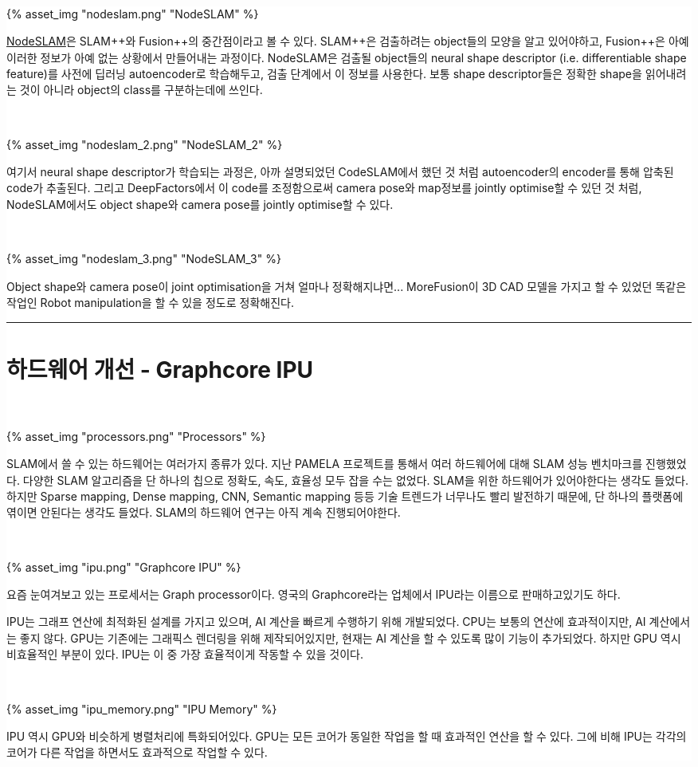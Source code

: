 {% asset_img "nodeslam.png" "NodeSLAM" %}

[NodeSLAM](https://arxiv.org/abs/2004.04485)은 SLAM++와 Fusion++의 중간점이라고 볼 수 있다.
SLAM++은 검출하려는 object들의 모양을 알고 있어야하고, Fusion++은 아예 이러한 정보가 아예 없는 상황에서 만들어내는 과정이다.
NodeSLAM은 검출될 object들의 neural shape descriptor (i.e. differentiable shape feature)를 사전에 딥러닝 autoencoder로 학습해두고, 검출 단계에서 이 정보를 사용한다. 
보통 shape descriptor들은 정확한 shape을 읽어내려는 것이 아니라 object의 class를 구분하는데에 쓰인다.

<br>

{% asset_img "nodeslam_2.png" "NodeSLAM_2" %}

여기서 neural shape descriptor가 학습되는 과정은, 아까 설명되었던 CodeSLAM에서 했던 것 처럼 autoencoder의 encoder를 통해 압축된 code가 추출된다.
그리고 DeepFactors에서 이 code를 조정함으로써 camera pose와 map정보를 jointly optimise할 수 있던 것 처럼, NodeSLAM에서도 object shape와 camera pose를 jointly optimise할 수 있다.

<br>

{% asset_img "nodeslam_3.png" "NodeSLAM_3" %}

Object shape와 camera pose이 joint optimisation을 거쳐 얼마나 정확해지냐면...
MoreFusion이 3D CAD 모델을 가지고 할 수 있었던 똑같은 작업인 Robot manipulation을 할 수 있을 정도로 정확해진다.

---

# 하드웨어 개선 - Graphcore IPU

<br>

{% asset_img "processors.png" "Processors" %}

SLAM에서 쓸 수 있는 하드웨어는 여러가지 종류가 있다.
지난 PAMELA 프로젝트를 통해서 여러 하드웨어에 대해 SLAM 성능 벤치마크를 진행했었다.
다양한 SLAM 알고리즘을 단 하나의 칩으로 정확도, 속도, 효율성 모두 잡을 수는 없었다.
SLAM을 위한 하드웨어가 있어야한다는 생각도 들었다.
하지만 Sparse mapping, Dense mapping, CNN, Semantic mapping 등등 기술 트렌드가 너무나도 빨리 발전하기 때문에, 단 하나의 플랫폼에 엮이면 안된다는 생각도 들었다.
SLAM의 하드웨어 연구는 아직 계속 진행되어야한다.

<br>

{% asset_img "ipu.png" "Graphcore IPU" %}

요즘 눈여겨보고 있는 프로세서는 Graph processor이다.
영국의 Graphcore라는 업체에서 IPU라는 이름으로 판매하고있기도 하다.

IPU는 그래프 연산에 최적화된 설계를 가지고 있으며, AI 계산을 빠르게 수행하기 위해 개발되었다.
CPU는 보통의 연산에 효과적이지만, AI 계산에서는 좋지 않다.
GPU는 기존에는 그래픽스 렌더링을 위해 제작되어있지만, 현재는 AI 계산을 할 수 있도록 많이 기능이 추가되었다.
하지만 GPU 역시 비효율적인 부분이 있다.
IPU는 이 중 가장 효율적이게 작동할 수 있을 것이다.

<br>

{% asset_img "ipu_memory.png" "IPU Memory" %}

IPU 역시 GPU와 비슷하게 병렬처리에 특화되어있다.
GPU는 모든 코어가 동일한 작업을 할 때 효과적인 연산을 할 수 있다.
그에 비해 IPU는 각각의 코어가 다른 작업을 하면서도 효과적으로 작업할 수 있다.
